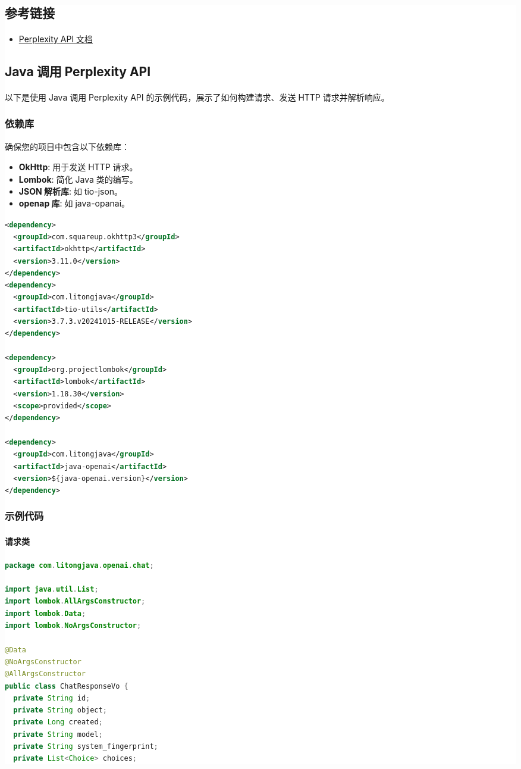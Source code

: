 ## 参考链接

- [Perplexity API 文档](https://perplexity.mintlify.app/api-reference/chat-completions)

## Java 调用 Perplexity API

以下是使用 Java 调用 Perplexity API 的示例代码，展示了如何构建请求、发送 HTTP 请求并解析响应。

### 依赖库

确保您的项目中包含以下依赖库：

- **OkHttp**: 用于发送 HTTP 请求。
- **Lombok**: 简化 Java 类的编写。
- **JSON 解析库**: 如 tio-json。
- **openap 库**: 如 java-opanai。

```xml
<dependency>
  <groupId>com.squareup.okhttp3</groupId>
  <artifactId>okhttp</artifactId>
  <version>3.11.0</version>
</dependency>
<dependency>
  <groupId>com.litongjava</groupId>
  <artifactId>tio-utils</artifactId>
  <version>3.7.3.v20241015-RELEASE</version>
</dependency>

<dependency>
  <groupId>org.projectlombok</groupId>
  <artifactId>lombok</artifactId>
  <version>1.18.30</version>
  <scope>provided</scope>
</dependency>

<dependency>
  <groupId>com.litongjava</groupId>
  <artifactId>java-openai</artifactId>
  <version>${java-openai.version}</version>
</dependency>
```

### 示例代码

#### 请求类

```java
package com.litongjava.openai.chat;

import java.util.List;
import lombok.AllArgsConstructor;
import lombok.Data;
import lombok.NoArgsConstructor;

@Data
@NoArgsConstructor
@AllArgsConstructor
public class ChatResponseVo {
  private String id;
  private String object;
  private Long created;
  private String model;
  private String system_fingerprint;
  private List<Choice> choices;
```